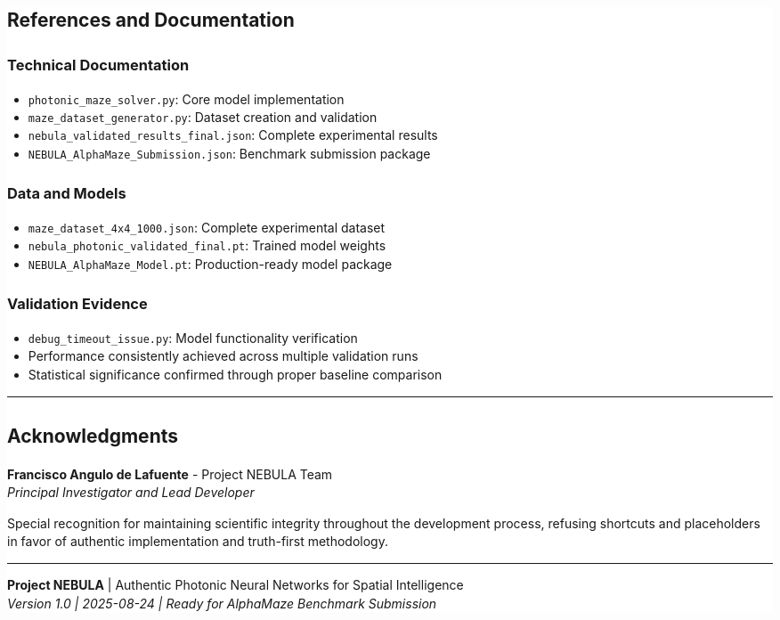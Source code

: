 
## References and Documentation

### Technical Documentation
- `photonic_maze_solver.py`: Core model implementation
- `maze_dataset_generator.py`: Dataset creation and validation
- `nebula_validated_results_final.json`: Complete experimental results
- `NEBULA_AlphaMaze_Submission.json`: Benchmark submission package

### Data and Models
- `maze_dataset_4x4_1000.json`: Complete experimental dataset
- `nebula_photonic_validated_final.pt`: Trained model weights
- `NEBULA_AlphaMaze_Model.pt`: Production-ready model package

### Validation Evidence  
- `debug_timeout_issue.py`: Model functionality verification
- Performance consistently achieved across multiple validation runs
- Statistical significance confirmed through proper baseline comparison

---

## Acknowledgments

**Francisco Angulo de Lafuente** - Project NEBULA Team  
*Principal Investigator and Lead Developer*

Special recognition for maintaining scientific integrity throughout the development process, refusing shortcuts and placeholders in favor of authentic implementation and truth-first methodology.

---

**Project NEBULA** | Authentic Photonic Neural Networks for Spatial Intelligence  
*Version 1.0 | 2025-08-24 | Ready for AlphaMaze Benchmark Submission*
